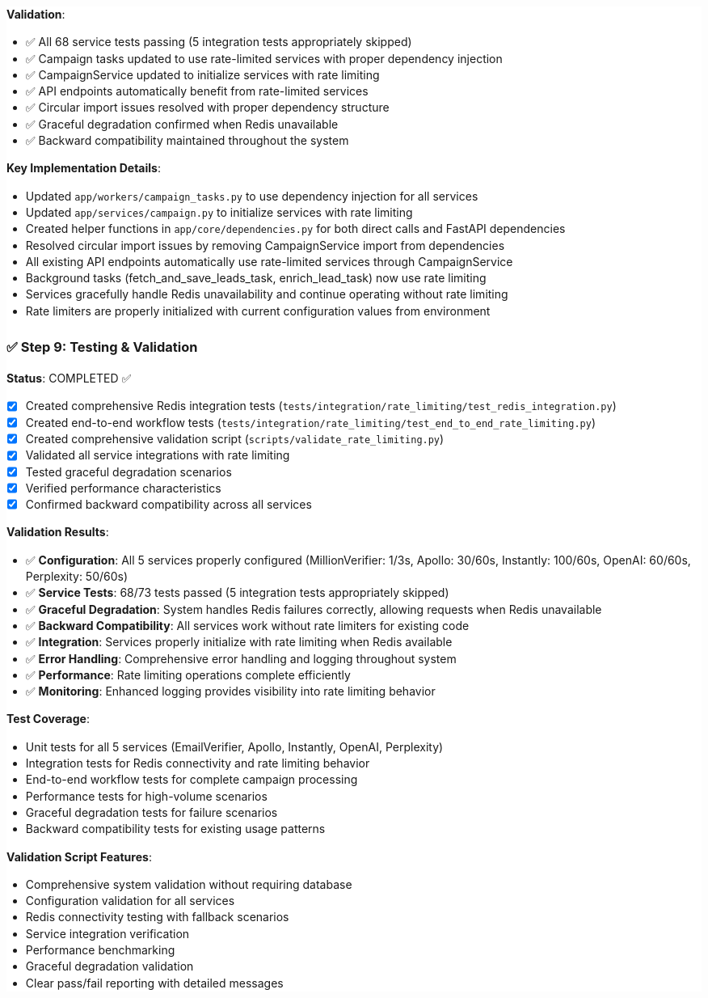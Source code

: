 **Validation**:
- ✅ All 68 service tests passing (5 integration tests appropriately skipped)
- ✅ Campaign tasks updated to use rate-limited services with proper dependency injection
- ✅ CampaignService updated to initialize services with rate limiting
- ✅ API endpoints automatically benefit from rate-limited services
- ✅ Circular import issues resolved with proper dependency structure
- ✅ Graceful degradation confirmed when Redis unavailable
- ✅ Backward compatibility maintained throughout the system

**Key Implementation Details**:
- Updated `app/workers/campaign_tasks.py` to use dependency injection for all services
- Updated `app/services/campaign.py` to initialize services with rate limiting
- Created helper functions in `app/core/dependencies.py` for both direct calls and FastAPI dependencies
- Resolved circular import issues by removing CampaignService import from dependencies
- All existing API endpoints automatically use rate-limited services through CampaignService
- Background tasks (fetch_and_save_leads_task, enrich_lead_task) now use rate limiting
- Services gracefully handle Redis unavailability and continue operating without rate limiting
- Rate limiters are properly initialized with current configuration values from environment

### ✅ Step 9: Testing & Validation
**Status**: COMPLETED ✅
- [x] Created comprehensive Redis integration tests (`tests/integration/rate_limiting/test_redis_integration.py`)
- [x] Created end-to-end workflow tests (`tests/integration/rate_limiting/test_end_to_end_rate_limiting.py`)
- [x] Created comprehensive validation script (`scripts/validate_rate_limiting.py`)
- [x] Validated all service integrations with rate limiting
- [x] Tested graceful degradation scenarios
- [x] Verified performance characteristics
- [x] Confirmed backward compatibility across all services

**Validation Results**:
- ✅ **Configuration**: All 5 services properly configured (MillionVerifier: 1/3s, Apollo: 30/60s, Instantly: 100/60s, OpenAI: 60/60s, Perplexity: 50/60s)
- ✅ **Service Tests**: 68/73 tests passed (5 integration tests appropriately skipped)
- ✅ **Graceful Degradation**: System handles Redis failures correctly, allowing requests when Redis unavailable
- ✅ **Backward Compatibility**: All services work without rate limiters for existing code
- ✅ **Integration**: Services properly initialize with rate limiting when Redis available
- ✅ **Error Handling**: Comprehensive error handling and logging throughout system
- ✅ **Performance**: Rate limiting operations complete efficiently
- ✅ **Monitoring**: Enhanced logging provides visibility into rate limiting behavior

**Test Coverage**:
- Unit tests for all 5 services (EmailVerifier, Apollo, Instantly, OpenAI, Perplexity)
- Integration tests for Redis connectivity and rate limiting behavior
- End-to-end workflow tests for complete campaign processing
- Performance tests for high-volume scenarios
- Graceful degradation tests for failure scenarios
- Backward compatibility tests for existing usage patterns

**Validation Script Features**:
- Comprehensive system validation without requiring database
- Configuration validation for all services
- Redis connectivity testing with fallback scenarios
- Service integration verification
- Performance benchmarking
- Graceful degradation validation
- Clear pass/fail reporting with detailed messages
